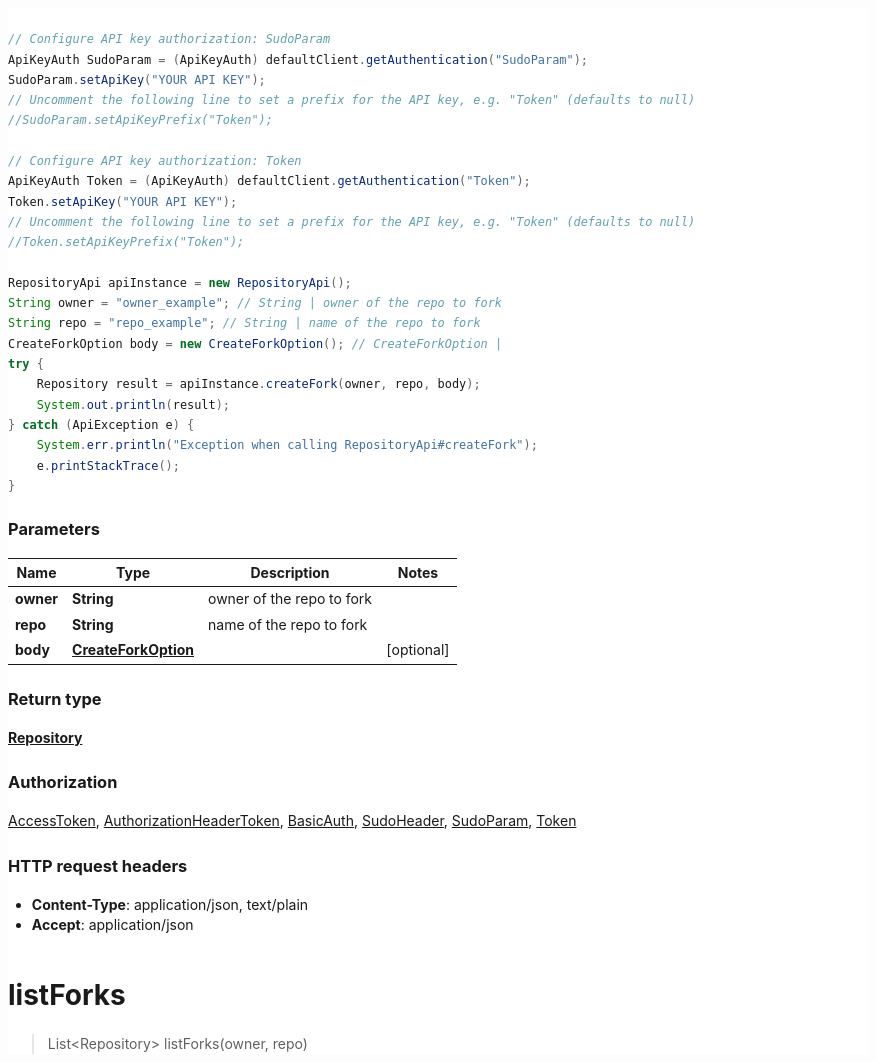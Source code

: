 ```java

// Configure API key authorization: SudoParam
ApiKeyAuth SudoParam = (ApiKeyAuth) defaultClient.getAuthentication("SudoParam");
SudoParam.setApiKey("YOUR API KEY");
// Uncomment the following line to set a prefix for the API key, e.g. "Token" (defaults to null)
//SudoParam.setApiKeyPrefix("Token");

// Configure API key authorization: Token
ApiKeyAuth Token = (ApiKeyAuth) defaultClient.getAuthentication("Token");
Token.setApiKey("YOUR API KEY");
// Uncomment the following line to set a prefix for the API key, e.g. "Token" (defaults to null)
//Token.setApiKeyPrefix("Token");

RepositoryApi apiInstance = new RepositoryApi();
String owner = "owner_example"; // String | owner of the repo to fork
String repo = "repo_example"; // String | name of the repo to fork
CreateForkOption body = new CreateForkOption(); // CreateForkOption | 
try {
    Repository result = apiInstance.createFork(owner, repo, body);
    System.out.println(result);
} catch (ApiException e) {
    System.err.println("Exception when calling RepositoryApi#createFork");
    e.printStackTrace();
}
```

### Parameters

Name | Type | Description  | Notes
------------- | ------------- | ------------- | -------------
 **owner** | **String**| owner of the repo to fork |
 **repo** | **String**| name of the repo to fork |
 **body** | [**CreateForkOption**](CreateForkOption.md)|  | [optional]

### Return type

[**Repository**](Repository.md)

### Authorization

[AccessToken](../README.md#AccessToken), [AuthorizationHeaderToken](../README.md#AuthorizationHeaderToken), [BasicAuth](../README.md#BasicAuth), [SudoHeader](../README.md#SudoHeader), [SudoParam](../README.md#SudoParam), [Token](../README.md#Token)

### HTTP request headers

 - **Content-Type**: application/json, text/plain
 - **Accept**: application/json

<a name="listForks"></a>
# **listForks**
> List&lt;Repository&gt; listForks(owner, repo)
